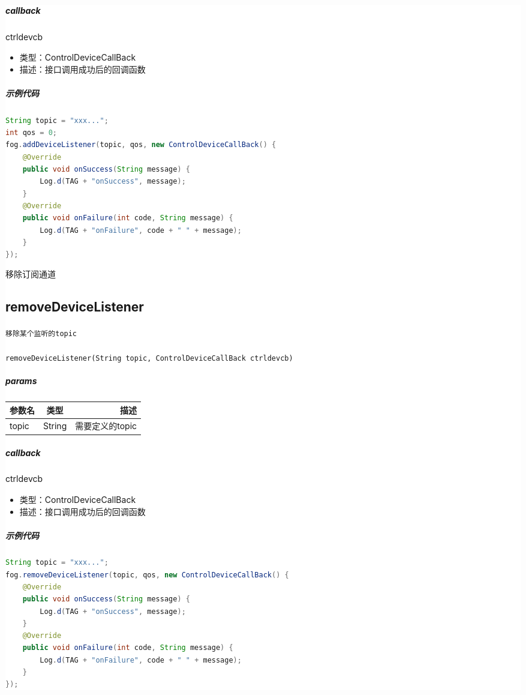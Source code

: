 ##### callback
ctrldevcb
- 类型：ControlDeviceCallBack
- 描述：接口调用成功后的回调函数

##### 示例代码
```java
String topic = "xxx...";
int qos = 0;
fog.addDeviceListener(topic, qos, new ControlDeviceCallBack() {
    @Override
    public void onSuccess(String message) {
        Log.d(TAG + "onSuccess", message);
    }
    @Override
    public void onFailure(int code, String message) {
        Log.d(TAG + "onFailure", code + " " + message);
    }
});
```

<div id="removeDeviceListener">移除订阅通道</div>

## removeDeviceListener
    移除某个监听的topic

    removeDeviceListener(String topic, ControlDeviceCallBack ctrldevcb)

##### params
参数名 | 类型 | 描述
:-----------  | :-------------:| -----------:
topic     | String       | 需要定义的topic

##### callback
ctrldevcb
- 类型：ControlDeviceCallBack
- 描述：接口调用成功后的回调函数

##### 示例代码
```java
String topic = "xxx...";
fog.removeDeviceListener(topic, qos, new ControlDeviceCallBack() {
    @Override
    public void onSuccess(String message) {
        Log.d(TAG + "onSuccess", message);
    }
    @Override
    public void onFailure(int code, String message) {
        Log.d(TAG + "onFailure", code + " " + message);
    }
});
```
